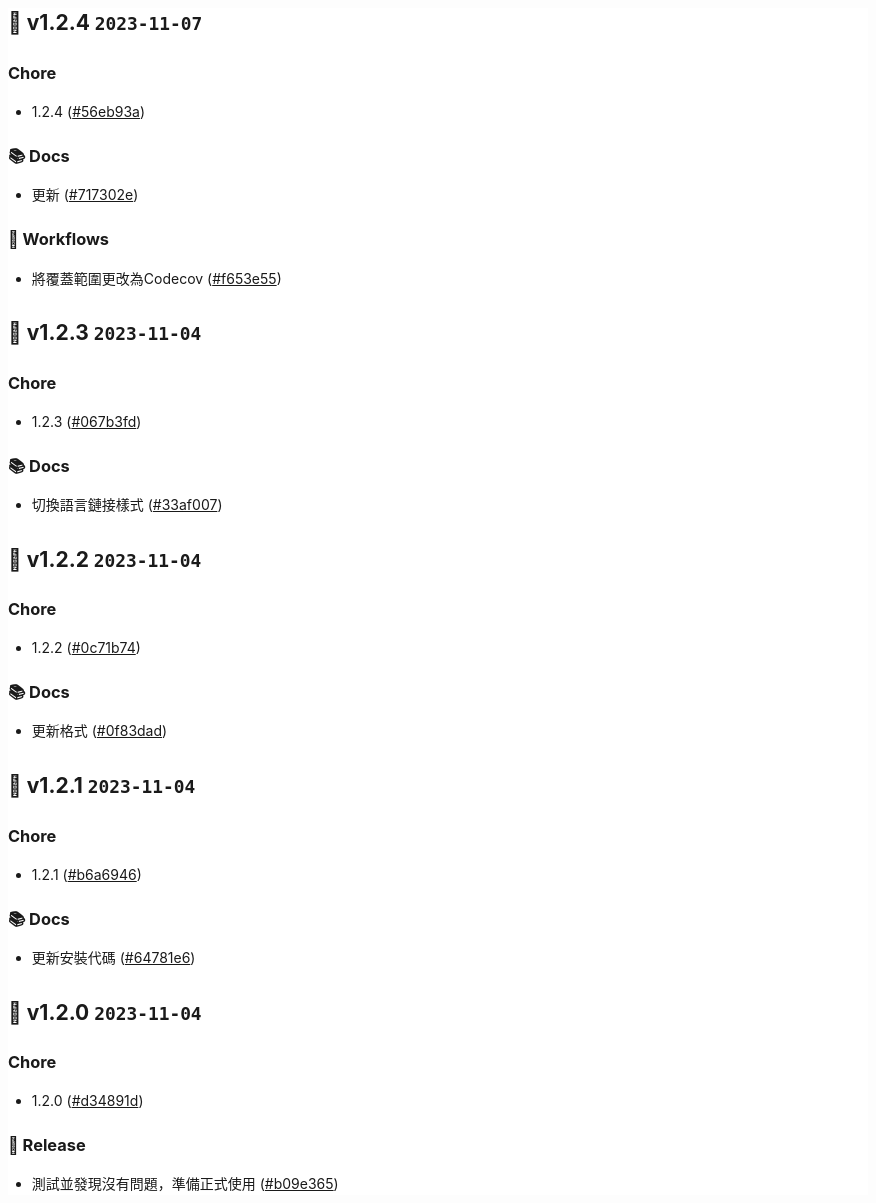 ## 🎉 v1.2.4 `2023-11-07`
###  Chore
- 1.2.4 ([#56eb93a](https://github.com/kwooshung/cvlar/commit/56eb93a205481774cd4f412af8dd583692e8e60d))
### 📚 Docs
- 更新 ([#717302e](https://github.com/kwooshung/cvlar/commit/717302e51385a303328ded662486c6ff246d64d9))
### 🔄 Workflows
- 將覆蓋範圍更改為Codecov ([#f653e55](https://github.com/kwooshung/cvlar/commit/f653e554e34e0ffa875d1e32cc31549ab3084c1d))

## 🎉 v1.2.3 `2023-11-04`
###  Chore
- 1.2.3 ([#067b3fd](https://github.com/kwooshung/cvlar/commit/067b3fd14e7682180a0151df8bcccff6d850703d))
### 📚 Docs
- 切換語言鏈接樣式 ([#33af007](https://github.com/kwooshung/cvlar/commit/33af0076ce932d04fbca016a435a3a1ec9e4919f))

## 🎉 v1.2.2 `2023-11-04`
###  Chore
- 1.2.2 ([#0c71b74](https://github.com/kwooshung/cvlar/commit/0c71b74266bd0b6a8f9be09ceebabc99bab3c02a))
### 📚 Docs
- 更新格式 ([#0f83dad](https://github.com/kwooshung/cvlar/commit/0f83dad649d869514bdd959345725c1b8fdc831b))

## 🎉 v1.2.1 `2023-11-04`
###  Chore
- 1.2.1 ([#b6a6946](https://github.com/kwooshung/cvlar/commit/b6a6946b14afe505adb4bfa1e19de181c00c38b2))
### 📚 Docs
- 更新安裝代碼 ([#64781e6](https://github.com/kwooshung/cvlar/commit/64781e655c2e481d7672a211fcaa92ad3b36d308))

## 🎉 v1.2.0 `2023-11-04`
###  Chore
- 1.2.0 ([#d34891d](https://github.com/kwooshung/cvlar/commit/d34891d8cc46415d5be95b0b3af58d069acd7114))
### 🍻 Release
- 測試並發現沒有問題，準備正式使用 ([#b09e365](https://github.com/kwooshung/cvlar/commit/b09e3655c80f8ad72219925fd117cad67fc38c52))

